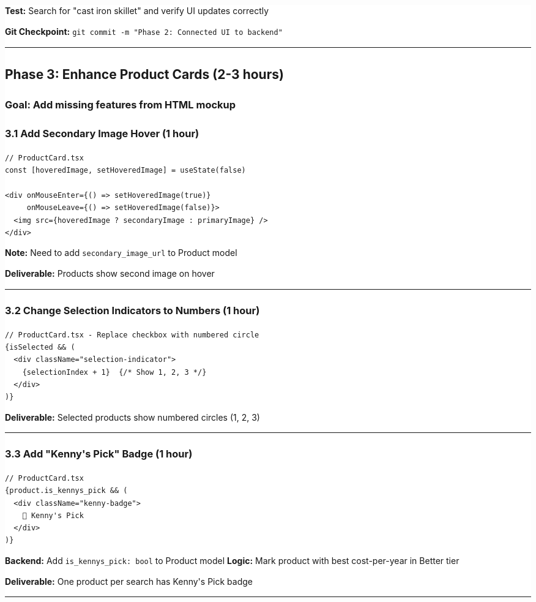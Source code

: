 **Test:** Search for "cast iron skillet" and verify UI updates correctly

**Git Checkpoint:** `git commit -m "Phase 2: Connected UI to backend"`

---

## Phase 3: Enhance Product Cards (2-3 hours)
### Goal: Add missing features from HTML mockup

### 3.1 Add Secondary Image Hover (1 hour)
```tsx
// ProductCard.tsx
const [hoveredImage, setHoveredImage] = useState(false)

<div onMouseEnter={() => setHoveredImage(true)}
     onMouseLeave={() => setHoveredImage(false)}>
  <img src={hoveredImage ? secondaryImage : primaryImage} />
</div>
```

**Note:** Need to add `secondary_image_url` to Product model

**Deliverable:** Products show second image on hover

---

### 3.2 Change Selection Indicators to Numbers (1 hour)
```tsx
// ProductCard.tsx - Replace checkbox with numbered circle
{isSelected && (
  <div className="selection-indicator">
    {selectionIndex + 1}  {/* Show 1, 2, 3 */}
  </div>
)}
```

**Deliverable:** Selected products show numbered circles (1, 2, 3)

---

### 3.3 Add "Kenny's Pick" Badge (1 hour)
```tsx
// ProductCard.tsx
{product.is_kennys_pick && (
  <div className="kenny-badge">
    💎 Kenny's Pick
  </div>
)}
```

**Backend:** Add `is_kennys_pick: bool` to Product model
**Logic:** Mark product with best cost-per-year in Better tier

**Deliverable:** One product per search has Kenny's Pick badge

---